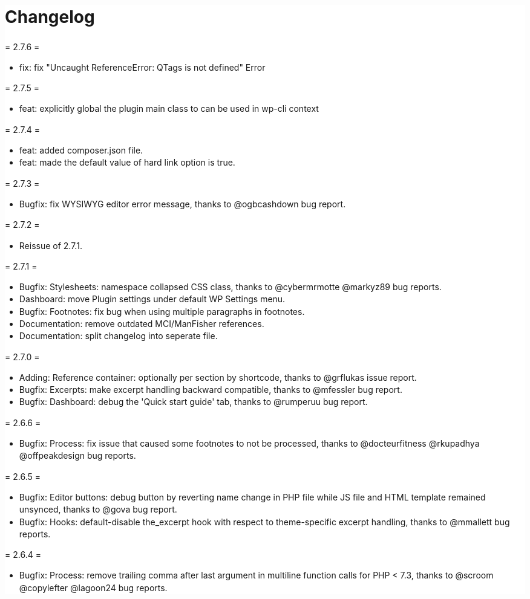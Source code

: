 # Changelog

= 2.7.6 =

- fix: fix "Uncaught ReferenceError: QTags is not defined" Error

= 2.7.5 =

- feat: explicitly global the plugin main class to can be used in wp-cli context

= 2.7.4 =

- feat: added composer.json file.
- feat: made the default value of hard link option is true.

= 2.7.3 =

- Bugfix: fix WYSIWYG editor error message, thanks to @ogbcashdown bug report.

= 2.7.2 =

- Reissue of 2.7.1.

= 2.7.1 =

- Bugfix: Stylesheets: namespace collapsed CSS class, thanks to @cybermrmotte
  @markyz89 bug reports.
- Dashboard: move Plugin settings under default WP Settings menu.
- Bugfix: Footnotes: fix bug when using multiple paragraphs in footnotes.
- Documentation: remove outdated MCI/ManFisher references.
- Documentation: split changelog into seperate file.  

= 2.7.0 =

- Adding: Reference container: optionally per section by shortcode, thanks
  to @grflukas issue report.
- Bugfix: Excerpts: make excerpt handling backward compatible, thanks to
  @mfessler bug report.
- Bugfix: Dashboard: debug the 'Quick start guide' tab, thanks to @rumperuu
  bug report.

= 2.6.6 =

- Bugfix: Process: fix issue that caused some footnotes to not be processed,
  thanks to @docteurfitness @rkupadhya @offpeakdesign bug reports.

= 2.6.5 =

- Bugfix: Editor buttons: debug button by reverting name change in PHP
  file while JS file and HTML template remained unsynced, thanks to @gova
  bug report.
- Bugfix: Hooks: default-disable the_excerpt hook with respect to theme-specific
  excerpt handling, thanks to @mmallett bug reports.

= 2.6.4 =

- Bugfix: Process: remove trailing comma after last argument in multiline
  function calls for PHP < 7.3, thanks to @scroom @copylefter @lagoon24
  bug reports.
